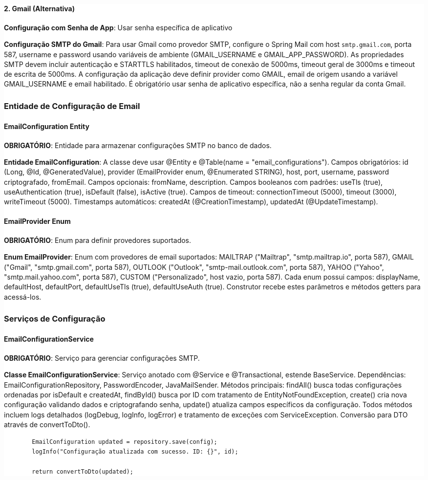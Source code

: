 #### 2. Gmail (Alternativa)
**Configuração com Senha de App**: Usar senha específica de aplicativo

**Configuração SMTP do Gmail**:
Para usar Gmail como provedor SMTP, configure o Spring Mail com host `smtp.gmail.com`, porta 587, username e password usando variáveis de ambiente (GMAIL_USERNAME e GMAIL_APP_PASSWORD). As propriedades SMTP devem incluir autenticação e STARTTLS habilitados, timeout de conexão de 5000ms, timeout geral de 3000ms e timeout de escrita de 5000ms. A configuração da aplicação deve definir provider como GMAIL, email de origem usando a variável GMAIL_USERNAME e email habilitado. É obrigatório usar senha de aplicativo específica, não a senha regular da conta Gmail.

### Entidade de Configuração de Email

#### EmailConfiguration Entity

**OBRIGATÓRIO**: Entidade para armazenar configurações SMTP no banco de dados.

**Entidade EmailConfiguration**:
A classe deve usar @Entity e @Table(name = "email_configurations"). Campos obrigatórios: id (Long, @Id, @GeneratedValue), provider (EmailProvider enum, @Enumerated STRING), host, port, username, password criptografado, fromEmail. Campos opcionais: fromName, description. Campos booleanos com padrões: useTls (true), useAuthentication (true), isDefault (false), isActive (true). Campos de timeout: connectionTimeout (5000), timeout (3000), writeTimeout (5000). Timestamps automáticos: createdAt (@CreationTimestamp), updatedAt (@UpdateTimestamp).

#### EmailProvider Enum

**OBRIGATÓRIO**: Enum para definir provedores suportados.

**Enum EmailProvider**:
Enum com provedores de email suportados: MAILTRAP ("Mailtrap", "smtp.mailtrap.io", porta 587), GMAIL ("Gmail", "smtp.gmail.com", porta 587), OUTLOOK ("Outlook", "smtp-mail.outlook.com", porta 587), YAHOO ("Yahoo", "smtp.mail.yahoo.com", porta 587), CUSTOM ("Personalizado", host vazio, porta 587). Cada enum possui campos: displayName, defaultHost, defaultPort, defaultUseTls (true), defaultUseAuth (true). Construtor recebe estes parâmetros e métodos getters para acessá-los.

### Serviços de Configuração

#### EmailConfigurationService

**OBRIGATÓRIO**: Serviço para gerenciar configurações SMTP.

**Classe EmailConfigurationService**:
Serviço anotado com @Service e @Transactional, estende BaseService. Dependências: EmailConfigurationRepository, PasswordEncoder, JavaMailSender. Métodos principais: findAll() busca todas configurações ordenadas por isDefault e createdAt, findById() busca por ID com tratamento de EntityNotFoundException, create() cria nova configuração validando dados e criptografando senha, update() atualiza campos específicos da configuração. Todos métodos incluem logs detalhados (logDebug, logInfo, logError) e tratamento de exceções com ServiceException. Conversão para DTO através de convertToDto().
            
            EmailConfiguration updated = repository.save(config);
            logInfo("Configuração atualizada com sucesso. ID: {}", id);
            
            return convertToDto(updated);
            